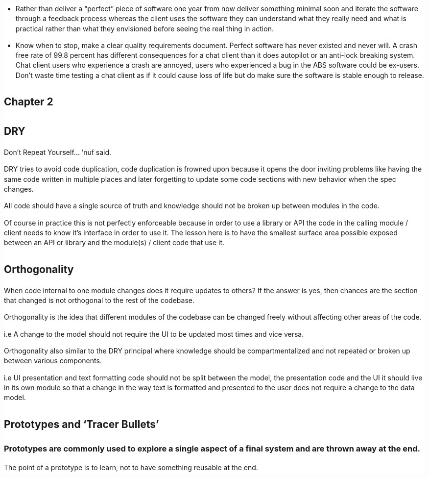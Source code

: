  - Rather than deliver a “perfect” piece of software one year from now deliver something minimal soon and iterate the software through a feedback process whereas the client uses the software they can understand what they really need and what is practical rather than what they envisioned before seeing the real thing in action.

 - Know when to stop, make a clear quality requirements document. Perfect software has never existed and never will. A crash free rate of 99.8 percent has different consequences for a chat client than it does autopilot or an anti-lock breaking system. Chat client users who experience a crash are annoyed, users who experienced a bug in the ABS software could be ex-users. Don’t waste time testing a chat client as if it could cause loss of life but do make sure the software is stable enough to release.

## Chapter 2

## DRY
Don’t Repeat Yourself... ’nuf said.

DRY tries to avoid code duplication, code duplication is frowned upon because it opens the door inviting problems like having the same code written in multiple places and later forgetting to update some code sections with new behavior when the spec changes.

All code should have a single source of truth and knowledge should not be broken up between modules in the code.

Of course in practice this is not perfectly enforceable because in order to use a library or API the code in the calling module / client needs to know it’s interface in order to use it.
The lesson here is to have the smallest surface area possible exposed between an API or library and the module(s) / client code that use it.

## Orthogonality

When code internal to one module changes does it require updates to others?
If the answer is yes, then chances are the section that changed is not orthogonal to the rest of the codebase.

Orthogonality is the idea that different modules of the codebase can be changed freely without affecting other areas of the code.

i.e A change to the model should not require the UI to be updated most times and vice versa.

Orthogonality also similar to the DRY principal where knowledge should be compartmentalized and not repeated
or broken up between various components.

i.e UI presentation and text formatting code should not be split between the model, the presentation code and the UI
it should live in its own module so that a change in the way text is formatted and presented to the user does not
require a change to the data model.

## Prototypes and ‘Tracer Bullets’

### Prototypes are commonly used to explore a single aspect of a final system and are thrown away at the end.
The point of a prototype is to learn, not to have something reusable at the end.
